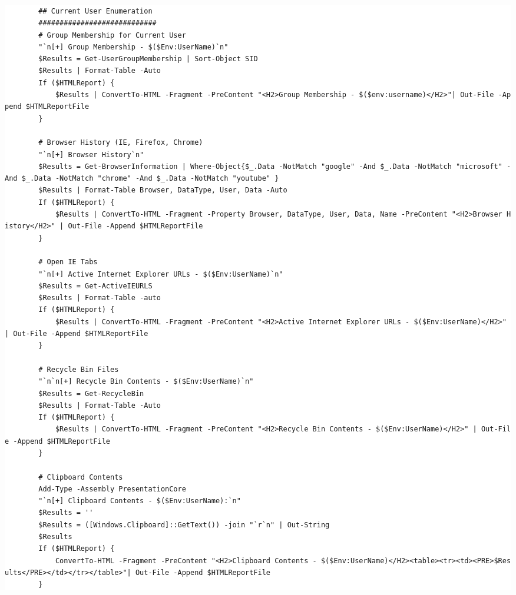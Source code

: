             ## Current User Enumeration
            ############################
            # Group Membership for Current User
            "`n[+] Group Membership - $($Env:UserName)`n"
            $Results = Get-UserGroupMembership | Sort-Object SID
            $Results | Format-Table -Auto
            If ($HTMLReport) {
                $Results | ConvertTo-HTML -Fragment -PreContent "<H2>Group Membership - $($env:username)</H2>"| Out-File -Append $HTMLReportFile
            }
            
            # Browser History (IE, Firefox, Chrome)
            "`n[+] Browser History`n"
            $Results = Get-BrowserInformation | Where-Object{$_.Data -NotMatch "google" -And $_.Data -NotMatch "microsoft" -And $_.Data -NotMatch "chrome" -And $_.Data -NotMatch "youtube" }
            $Results | Format-Table Browser, DataType, User, Data -Auto
            If ($HTMLReport) {
                $Results | ConvertTo-HTML -Fragment -Property Browser, DataType, User, Data, Name -PreContent "<H2>Browser History</H2>" | Out-File -Append $HTMLReportFile
            }
            
            # Open IE Tabs
            "`n[+] Active Internet Explorer URLs - $($Env:UserName)`n"
            $Results = Get-ActiveIEURLS
            $Results | Format-Table -auto
            If ($HTMLReport) {
                $Results | ConvertTo-HTML -Fragment -PreContent "<H2>Active Internet Explorer URLs - $($Env:UserName)</H2>" | Out-File -Append $HTMLReportFile
            }
            
            # Recycle Bin Files
            "`n`n[+] Recycle Bin Contents - $($Env:UserName)`n"
            $Results = Get-RecycleBin
            $Results | Format-Table -Auto
            If ($HTMLReport) {
                $Results | ConvertTo-HTML -Fragment -PreContent "<H2>Recycle Bin Contents - $($Env:UserName)</H2>" | Out-File -Append $HTMLReportFile
            }
            
            # Clipboard Contents
            Add-Type -Assembly PresentationCore
            "`n[+] Clipboard Contents - $($Env:UserName):`n"
            $Results = ''
            $Results = ([Windows.Clipboard]::GetText()) -join "`r`n" | Out-String
            $Results
            If ($HTMLReport) {
                ConvertTo-HTML -Fragment -PreContent "<H2>Clipboard Contents - $($Env:UserName)</H2><table><tr><td><PRE>$Results</PRE></td></tr></table>"| Out-File -Append $HTMLReportFile
            }
        